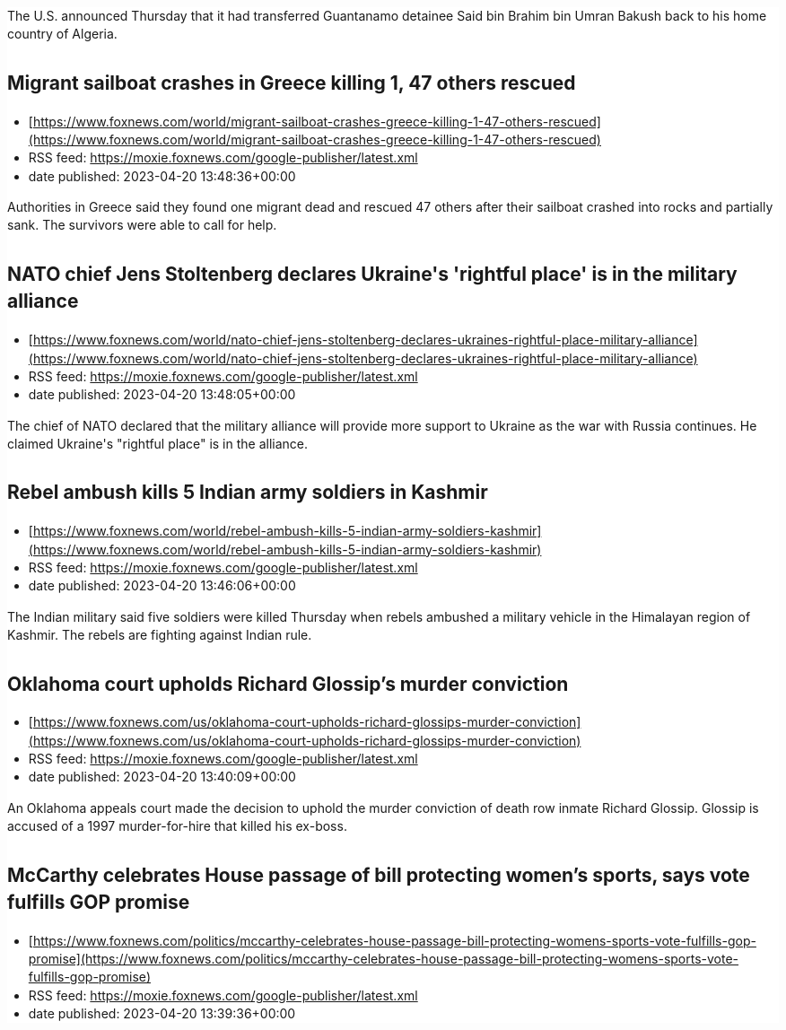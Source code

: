 The U.S. announced Thursday that it had transferred Guantanamo detainee Said bin Brahim bin Umran Bakush back to his home country of Algeria.

## Migrant sailboat crashes in Greece killing 1, 47 others rescued
 - [https://www.foxnews.com/world/migrant-sailboat-crashes-greece-killing-1-47-others-rescued](https://www.foxnews.com/world/migrant-sailboat-crashes-greece-killing-1-47-others-rescued)
 - RSS feed: https://moxie.foxnews.com/google-publisher/latest.xml
 - date published: 2023-04-20 13:48:36+00:00

Authorities in Greece said they found one migrant dead and rescued 47 others after their sailboat crashed into rocks and partially sank. The survivors were able to call for help.

## NATO chief Jens Stoltenberg declares Ukraine's 'rightful place' is in the military alliance
 - [https://www.foxnews.com/world/nato-chief-jens-stoltenberg-declares-ukraines-rightful-place-military-alliance](https://www.foxnews.com/world/nato-chief-jens-stoltenberg-declares-ukraines-rightful-place-military-alliance)
 - RSS feed: https://moxie.foxnews.com/google-publisher/latest.xml
 - date published: 2023-04-20 13:48:05+00:00

The chief of NATO declared that the military alliance will provide more support to Ukraine as the war with Russia continues. He claimed Ukraine&apos;s &quot;rightful place&quot; is in the alliance.

## Rebel ambush kills 5 Indian army soldiers in Kashmir
 - [https://www.foxnews.com/world/rebel-ambush-kills-5-indian-army-soldiers-kashmir](https://www.foxnews.com/world/rebel-ambush-kills-5-indian-army-soldiers-kashmir)
 - RSS feed: https://moxie.foxnews.com/google-publisher/latest.xml
 - date published: 2023-04-20 13:46:06+00:00

The Indian military said five soldiers were killed Thursday when rebels ambushed a military vehicle in the Himalayan region of Kashmir. The rebels are fighting against Indian rule.

## Oklahoma court upholds Richard Glossip’s murder conviction
 - [https://www.foxnews.com/us/oklahoma-court-upholds-richard-glossips-murder-conviction](https://www.foxnews.com/us/oklahoma-court-upholds-richard-glossips-murder-conviction)
 - RSS feed: https://moxie.foxnews.com/google-publisher/latest.xml
 - date published: 2023-04-20 13:40:09+00:00

An Oklahoma appeals court made the decision to uphold the murder conviction of death row inmate Richard Glossip. Glossip is accused of a 1997 murder-for-hire that killed his ex-boss.

## McCarthy celebrates House passage of bill protecting women’s sports, says vote fulfills GOP promise
 - [https://www.foxnews.com/politics/mccarthy-celebrates-house-passage-bill-protecting-womens-sports-vote-fulfills-gop-promise](https://www.foxnews.com/politics/mccarthy-celebrates-house-passage-bill-protecting-womens-sports-vote-fulfills-gop-promise)
 - RSS feed: https://moxie.foxnews.com/google-publisher/latest.xml
 - date published: 2023-04-20 13:39:36+00:00
